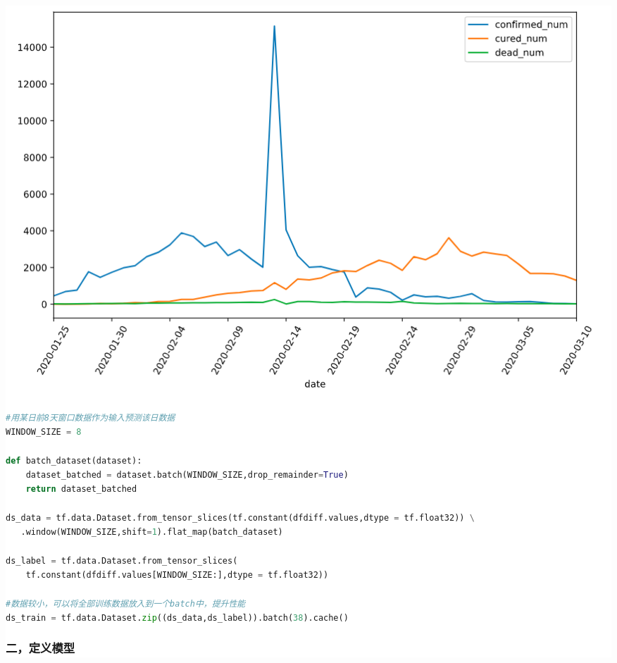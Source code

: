 ![](./data/1-4-新增曲线.png)

```python
#用某日前8天窗口数据作为输入预测该日数据
WINDOW_SIZE = 8

def batch_dataset(dataset):
    dataset_batched = dataset.batch(WINDOW_SIZE,drop_remainder=True)
    return dataset_batched

ds_data = tf.data.Dataset.from_tensor_slices(tf.constant(dfdiff.values,dtype = tf.float32)) \
   .window(WINDOW_SIZE,shift=1).flat_map(batch_dataset)

ds_label = tf.data.Dataset.from_tensor_slices(
    tf.constant(dfdiff.values[WINDOW_SIZE:],dtype = tf.float32))

#数据较小，可以将全部训练数据放入到一个batch中，提升性能
ds_train = tf.data.Dataset.zip((ds_data,ds_label)).batch(38).cache()


```

### 二，定义模型
